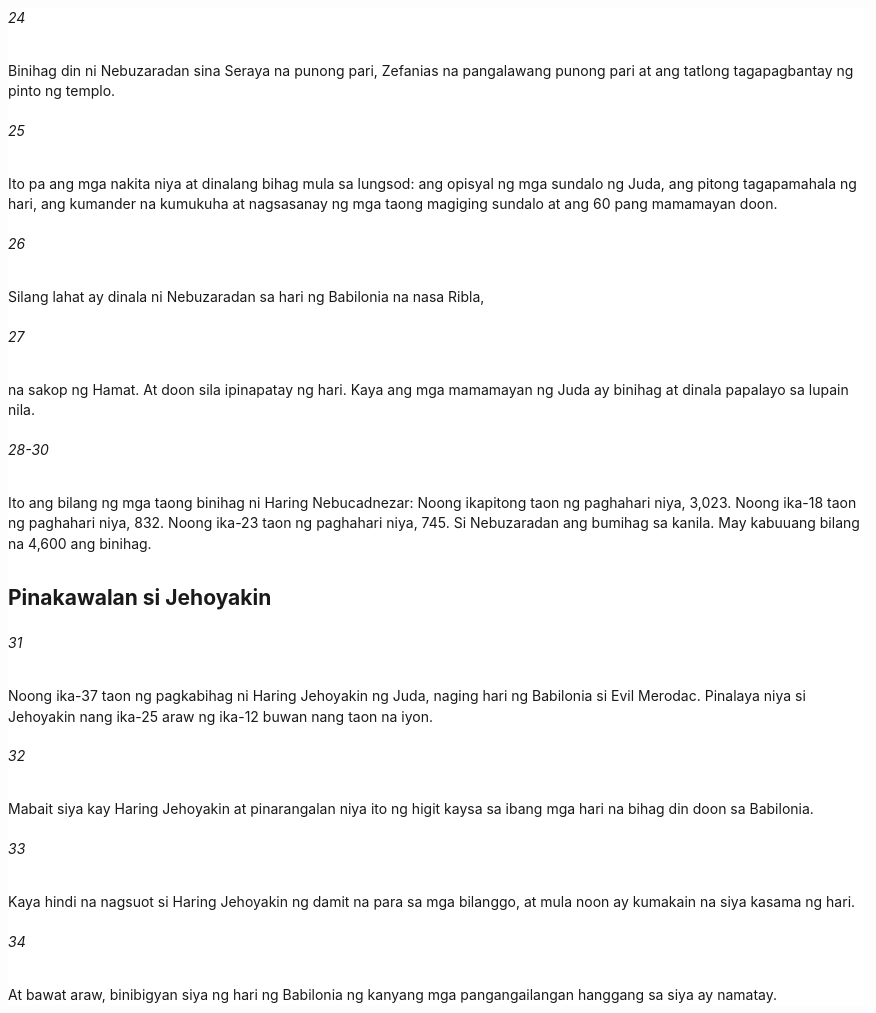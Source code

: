 ###### 24
Binihag din ni Nebuzaradan sina Seraya na punong pari, Zefanias na pangalawang punong pari at ang tatlong tagapagbantay ng pinto ng templo. 

###### 25
Ito pa ang mga nakita niya at dinalang bihag mula sa lungsod: ang opisyal ng mga sundalo ng Juda, ang pitong tagapamahala ng hari, ang kumander na kumukuha at nagsasanay ng mga taong magiging sundalo at ang 60 pang mamamayan doon. 

###### 26
Silang lahat ay dinala ni Nebuzaradan sa hari ng Babilonia na nasa Ribla, 

###### 27
na sakop ng Hamat. At doon sila ipinapatay ng hari. Kaya ang mga mamamayan ng Juda ay binihag at dinala papalayo sa lupain nila.

###### 28-30
Ito ang bilang ng mga taong binihag ni Haring Nebucadnezar: Noong ikapitong taon ng paghahari niya, 3,023. Noong ika-18 taon ng paghahari niya, 832. Noong ika-23 taon ng paghahari niya, 745. Si Nebuzaradan ang bumihag sa kanila. May kabuuang bilang na 4,600 ang binihag.

## Pinakawalan si Jehoyakin 

###### 31
Noong ika-37 taon ng pagkabihag ni Haring Jehoyakin ng Juda, naging hari ng Babilonia si Evil Merodac. Pinalaya niya si Jehoyakin nang ika-25 araw ng ika-12 buwan nang taon na iyon. 

###### 32
Mabait siya kay Haring Jehoyakin at pinarangalan niya ito ng higit kaysa sa ibang mga hari na bihag din doon sa Babilonia. 

###### 33
Kaya hindi na nagsuot si Haring Jehoyakin ng damit na para sa mga bilanggo, at mula noon ay kumakain na siya kasama ng hari. 

###### 34
At bawat araw, binibigyan siya ng hari ng Babilonia ng kanyang mga pangangailangan hanggang sa siya ay namatay.

